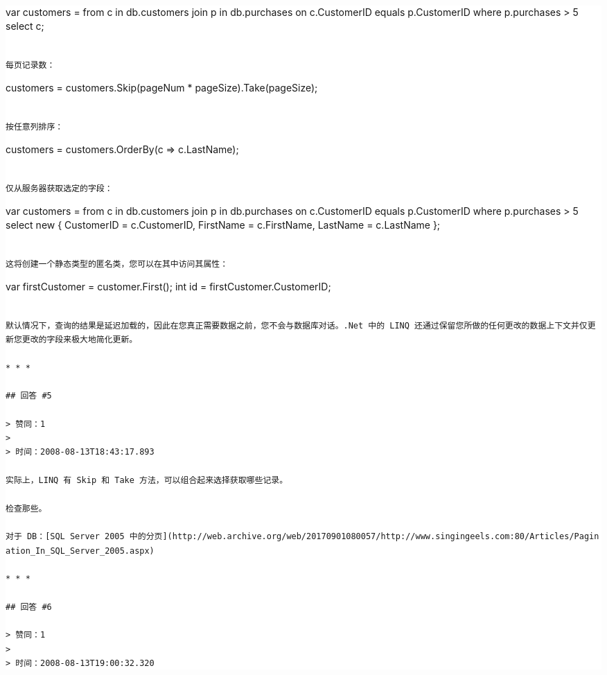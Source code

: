 ```

```
var customers = from c in db.customers
                join p in db.purchases on c.CustomerID equals p.CustomerID
                where p.purchases > 5
                select c; 
```

每页记录数：

```
customers = customers.Skip(pageNum * pageSize).Take(pageSize); 
```

按任意列排序：

```
customers = customers.OrderBy(c => c.LastName); 
```

仅从服务器获取选定的字段：

```
var customers = from c in db.customers
                join p in db.purchases on c.CustomerID equals p.CustomerID
                where p.purchases > 5
                select new
                {
                    CustomerID = c.CustomerID,
                    FirstName = c.FirstName,
                    LastName = c.LastName
                }; 
```

这将创建一个静态类型的匿名类，您可以在其中访问其属性：

```
var firstCustomer = customer.First();
int id = firstCustomer.CustomerID; 
```

默认情况下，查询的结果是延迟加载的，因此在您真正需要数据之前，您不会与数据库对话。.Net 中的 LINQ 还通过保留您所做的任何更改的数据上下文并仅更新您更改的字段来极大地简化更新。

* * *

## 回答 #5

> 赞同：1
> 
> 时间：2008-08-13T18:43:17.893

实际上，LINQ 有 Skip 和 Take 方法，可以组合起来选择获取哪些记录。

检查那些。

对于 DB：[SQL Server 2005 中的分页](http://web.archive.org/web/20170901080057/http://www.singingeels.com:80/Articles/Pagination_In_SQL_Server_2005.aspx)

* * *

## 回答 #6

> 赞同：1
> 
> 时间：2008-08-13T19:00:32.320
```